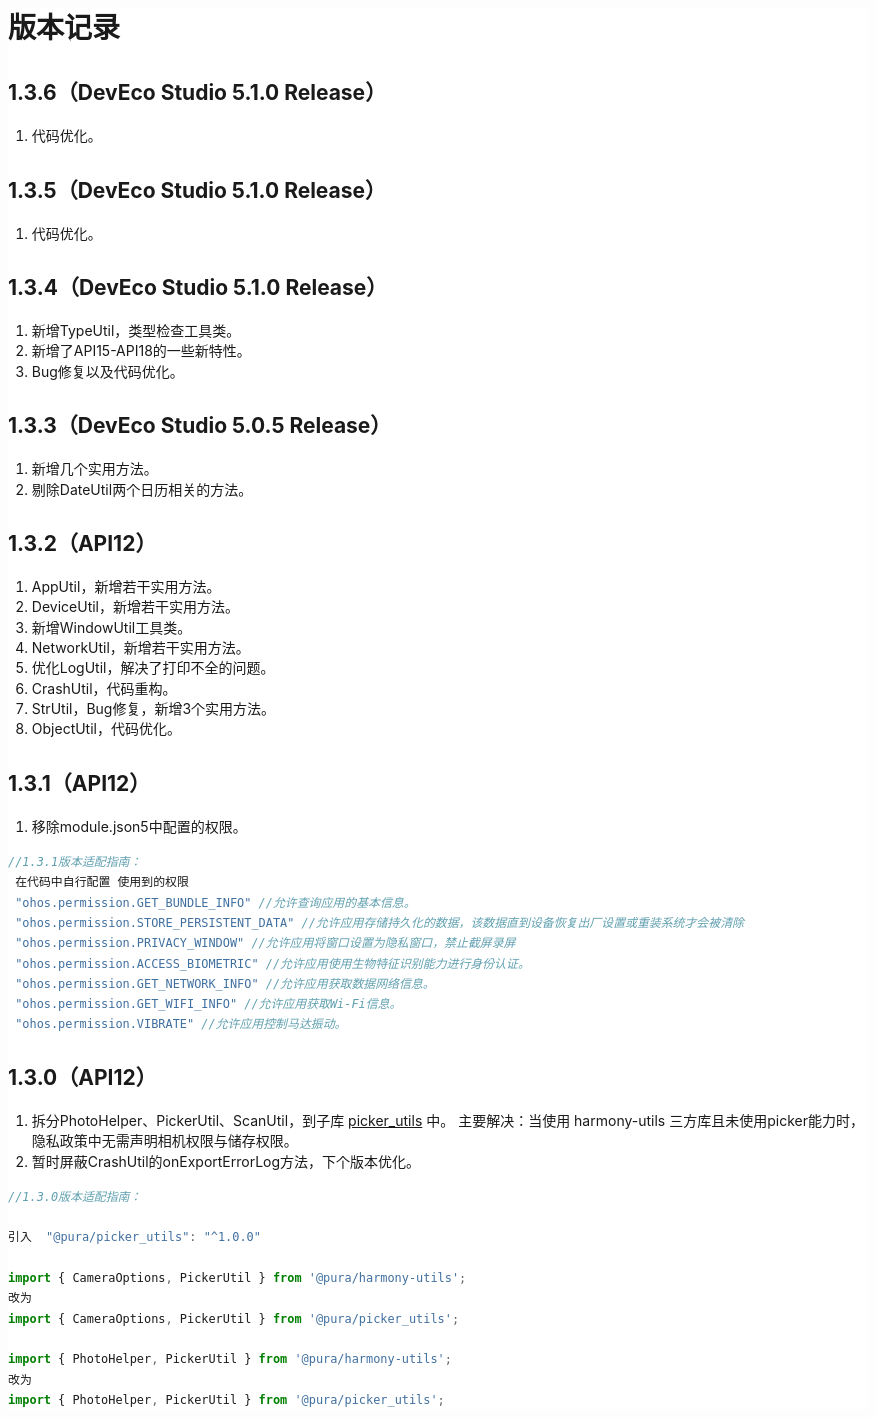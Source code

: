 # 版本记录

## 1.3.6（DevEco Studio 5.1.0 Release）
1. 代码优化。

## 1.3.5（DevEco Studio 5.1.0 Release）
1. 代码优化。

## 1.3.4（DevEco Studio 5.1.0 Release）
1. 新增TypeUtil，类型检查工具类。
2. 新增了API15-API18的一些新特性。
3. Bug修复以及代码优化。

## 1.3.3（DevEco Studio 5.0.5 Release）
1. 新增几个实用方法。
2. 剔除DateUtil两个日历相关的方法。

## 1.3.2（API12）
1. AppUtil，新增若干实用方法。
2. DeviceUtil，新增若干实用方法。
3. 新增WindowUtil工具类。
4. NetworkUtil，新增若干实用方法。
4. 优化LogUtil，解决了打印不全的问题。
5. CrashUtil，代码重构。
6. StrUtil，Bug修复，新增3个实用方法。
7. ObjectUtil，代码优化。

## 1.3.1（API12）
1. 移除module.json5中配置的权限。
```typescript
//1.3.1版本适配指南：
 在代码中自行配置 使用到的权限
 "ohos.permission.GET_BUNDLE_INFO" //允许查询应用的基本信息。
 "ohos.permission.STORE_PERSISTENT_DATA" //允许应用存储持久化的数据，该数据直到设备恢复出厂设置或重装系统才会被清除
 "ohos.permission.PRIVACY_WINDOW" //允许应用将窗口设置为隐私窗口，禁止截屏录屏
 "ohos.permission.ACCESS_BIOMETRIC" //允许应用使用生物特征识别能力进行身份认证。
 "ohos.permission.GET_NETWORK_INFO" //允许应用获取数据网络信息。
 "ohos.permission.GET_WIFI_INFO" //允许应用获取Wi-Fi信息。
 "ohos.permission.VIBRATE" //允许应用控制马达振动。
```

## 1.3.0（API12）
1. 拆分PhotoHelper、PickerUtil、ScanUtil，到子库 [picker_utils](https://ohpm.openharmony.cn/#/cn/detail/@pura%2Fpicker_utils)
中。 主要解决：当使用 harmony-utils 三方库且未使用picker能力时，隐私政策中无需声明相机权限与储存权限。
2. 暂时屏蔽CrashUtil的onExportErrorLog方法，下个版本优化。    
```typescript
//1.3.0版本适配指南：

引入  "@pura/picker_utils": "^1.0.0"

import { CameraOptions, PickerUtil } from '@pura/harmony-utils';
改为
import { CameraOptions, PickerUtil } from '@pura/picker_utils';

import { PhotoHelper, PickerUtil } from '@pura/harmony-utils';
改为
import { PhotoHelper, PickerUtil } from '@pura/picker_utils';
```